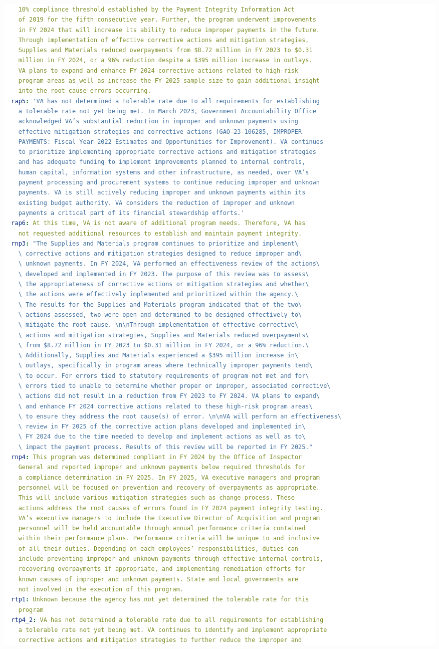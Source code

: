 ```yaml
    10% compliance threshold established by the Payment Integrity Information Act
    of 2019 for the fifth consecutive year. Further, the program underwent improvements
    in FY 2024 that will increase its ability to reduce improper payments in the future.
    Through implementation of effective corrective actions and mitigation strategies,
    Supplies and Materials reduced overpayments from $8.72 million in FY 2023 to $0.31
    million in FY 2024, or a 96% reduction despite a $395 million increase in outlays.
    VA plans to expand and enhance FY 2024 corrective actions related to high-risk
    program areas as well as increase the FY 2025 sample size to gain additional insight
    into the root cause errors occurring.
  rap5: 'VA has not determined a tolerable rate due to all requirements for establishing
    a tolerable rate not yet being met. In March 2023, Government Accountability Office
    acknowledged VA’s substantial reduction in improper and unknown payments using
    effective mitigation strategies and corrective actions (GAO-23-106285, IMPROPER
    PAYMENTS: Fiscal Year 2022 Estimates and Opportunities for Improvement). VA continues
    to prioritize implementing appropriate corrective actions and mitigation strategies
    and has adequate funding to implement improvements planned to internal controls,
    human capital, information systems and other infrastructure, as needed, over VA’s
    payment processing and procurement systems to continue reducing improper and unknown
    payments. VA is still actively reducing improper and unknown payments within its
    existing budget authority. VA considers the reduction of improper and unknown
    payments a critical part of its financial stewardship efforts.'
  rap6: At this time, VA is not aware of additional program needs. Therefore, VA has
    not requested additional resources to establish and maintain payment integrity.
  rnp3: "The Supplies and Materials program continues to prioritize and implement\
    \ corrective actions and mitigation strategies designed to reduce improper and\
    \ unknown payments. In FY 2024, VA performed an effectiveness review of the actions\
    \ developed and implemented in FY 2023. The purpose of this review was to assess\
    \ the appropriateness of corrective actions or mitigation strategies and whether\
    \ the actions were effectively implemented and prioritized within the agency.\
    \ The results for the Supplies and Materials program indicated that of the two\
    \ actions assessed, two were open and determined to be designed effectively to\
    \ mitigate the root cause. \n\nThrough implementation of effective corrective\
    \ actions and mitigation strategies, Supplies and Materials reduced overpayments\
    \ from $8.72 million in FY 2023 to $0.31 million in FY 2024, or a 96% reduction.\
    \ Additionally, Supplies and Materials experienced a $395 million increase in\
    \ outlays, specifically in program areas where technically improper payments tend\
    \ to occur. For errors tied to statutory requirements of program not met and for\
    \ errors tied to unable to determine whether proper or improper, associated corrective\
    \ actions did not result in a reduction from FY 2023 to FY 2024. VA plans to expand\
    \ and enhance FY 2024 corrective actions related to these high-risk program areas\
    \ to ensure they address the root cause(s) of error. \n\nVA will perform an effectiveness\
    \ review in FY 2025 of the corrective action plans developed and implemented in\
    \ FY 2024 due to the time needed to develop and implement actions as well as to\
    \ impact the payment process. Results of this review will be reported in FY 2025."
  rnp4: This program was determined compliant in FY 2024 by the Office of Inspector
    General and reported improper and unknown payments below required thresholds for
    a compliance determination in FY 2025. In FY 2025, VA executive managers and program
    personnel will be focused on prevention and recovery of overpayments as appropriate.
    This will include various mitigation strategies such as change process. These
    actions address the root causes of errors found in FY 2024 payment integrity testing.
    VA’s executive managers to include the Executive Director of Acquisition and program
    personnel will be held accountable through annual performance criteria contained
    within their performance plans. Performance criteria will be unique to and inclusive
    of all their duties. Depending on each employees’ responsibilities, duties can
    include preventing improper and unknown payments through effective internal controls,
    recovering overpayments if appropriate, and implementing remediation efforts for
    known causes of improper and unknown payments. State and local governments are
    not involved in the execution of this program.
  rtp1: Unknown because the agency has not yet determined the tolerable rate for this
    program
  rtp4_2: VA has not determined a tolerable rate due to all requirements for establishing
    a tolerable rate not yet being met. VA continues to identify and implement appropriate
    corrective actions and mitigation strategies to further reduce the improper and
```